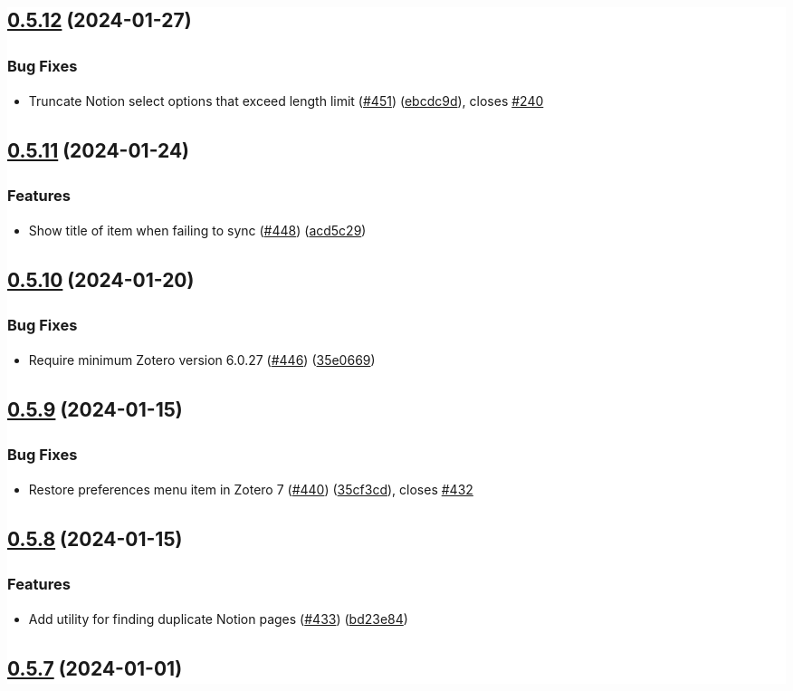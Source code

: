 ## [0.5.12](https://github.com/dvanoni/notero/compare/v0.5.11...v0.5.12) (2024-01-27)


### Bug Fixes

* Truncate Notion select options that exceed length limit ([#451](https://github.com/dvanoni/notero/issues/451)) ([ebcdc9d](https://github.com/dvanoni/notero/commit/ebcdc9da3b3701a85e5168ce04a9559c9382a624)), closes [#240](https://github.com/dvanoni/notero/issues/240)

## [0.5.11](https://github.com/dvanoni/notero/compare/v0.5.10...v0.5.11) (2024-01-24)


### Features

* Show title of item when failing to sync ([#448](https://github.com/dvanoni/notero/issues/448)) ([acd5c29](https://github.com/dvanoni/notero/commit/acd5c2984204568091dc325e5a74ffa88ed3fb90))

## [0.5.10](https://github.com/dvanoni/notero/compare/v0.5.9...v0.5.10) (2024-01-20)


### Bug Fixes

* Require minimum Zotero version 6.0.27 ([#446](https://github.com/dvanoni/notero/issues/446)) ([35e0669](https://github.com/dvanoni/notero/commit/35e0669850864c966dc1dd8b06539f615fb1e081))

## [0.5.9](https://github.com/dvanoni/notero/compare/v0.5.8...v0.5.9) (2024-01-15)


### Bug Fixes

* Restore preferences menu item in Zotero 7 ([#440](https://github.com/dvanoni/notero/issues/440)) ([35cf3cd](https://github.com/dvanoni/notero/commit/35cf3cdddffa0589d9209260894f1a7d8c9764fd)), closes [#432](https://github.com/dvanoni/notero/issues/432)

## [0.5.8](https://github.com/dvanoni/notero/compare/v0.5.7...v0.5.8) (2024-01-15)


### Features

* Add utility for finding duplicate Notion pages ([#433](https://github.com/dvanoni/notero/issues/433)) ([bd23e84](https://github.com/dvanoni/notero/commit/bd23e84e840ad320709ee043127d309d94fc4991))

## [0.5.7](https://github.com/dvanoni/notero/compare/v0.5.6...v0.5.7) (2024-01-01)
